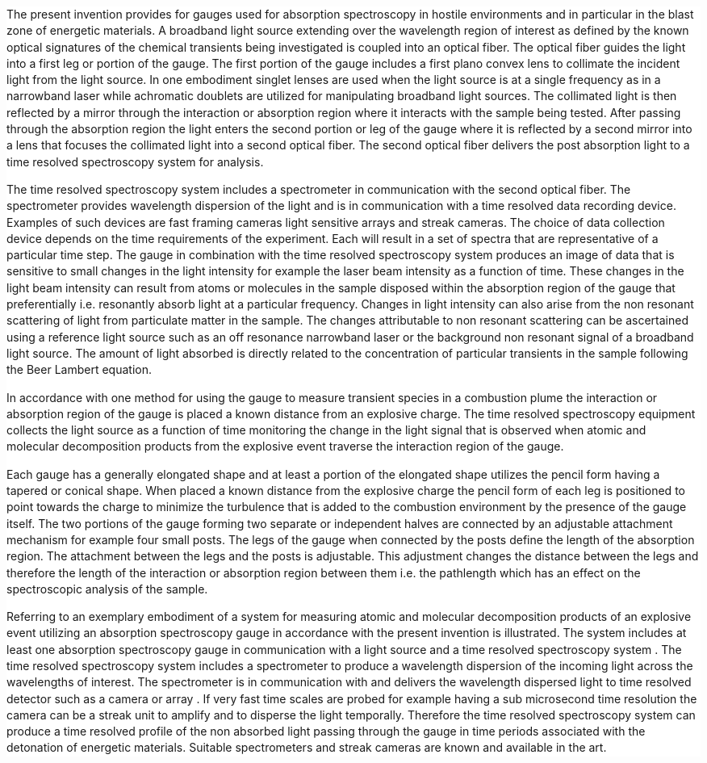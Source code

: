 The present invention provides for gauges used for absorption spectroscopy in hostile environments and in particular in the blast zone of energetic materials. A broadband light source extending over the wavelength region of interest as defined by the known optical signatures of the chemical transients being investigated is coupled into an optical fiber. The optical fiber guides the light into a first leg or portion of the gauge. The first portion of the gauge includes a first plano convex lens to collimate the incident light from the light source. In one embodiment singlet lenses are used when the light source is at a single frequency as in a narrowband laser while achromatic doublets are utilized for manipulating broadband light sources. The collimated light is then reflected by a mirror through the interaction or absorption region where it interacts with the sample being tested. After passing through the absorption region the light enters the second portion or leg of the gauge where it is reflected by a second mirror into a lens that focuses the collimated light into a second optical fiber. The second optical fiber delivers the post absorption light to a time resolved spectroscopy system for analysis.

The time resolved spectroscopy system includes a spectrometer in communication with the second optical fiber. The spectrometer provides wavelength dispersion of the light and is in communication with a time resolved data recording device. Examples of such devices are fast framing cameras light sensitive arrays and streak cameras. The choice of data collection device depends on the time requirements of the experiment. Each will result in a set of spectra that are representative of a particular time step. The gauge in combination with the time resolved spectroscopy system produces an image of data that is sensitive to small changes in the light intensity for example the laser beam intensity as a function of time. These changes in the light beam intensity can result from atoms or molecules in the sample disposed within the absorption region of the gauge that preferentially i.e. resonantly absorb light at a particular frequency. Changes in light intensity can also arise from the non resonant scattering of light from particulate matter in the sample. The changes attributable to non resonant scattering can be ascertained using a reference light source such as an off resonance narrowband laser or the background non resonant signal of a broadband light source. The amount of light absorbed is directly related to the concentration of particular transients in the sample following the Beer Lambert equation.

In accordance with one method for using the gauge to measure transient species in a combustion plume the interaction or absorption region of the gauge is placed a known distance from an explosive charge. The time resolved spectroscopy equipment collects the light source as a function of time monitoring the change in the light signal that is observed when atomic and molecular decomposition products from the explosive event traverse the interaction region of the gauge.

Each gauge has a generally elongated shape and at least a portion of the elongated shape utilizes the pencil form having a tapered or conical shape. When placed a known distance from the explosive charge the pencil form of each leg is positioned to point towards the charge to minimize the turbulence that is added to the combustion environment by the presence of the gauge itself. The two portions of the gauge forming two separate or independent halves are connected by an adjustable attachment mechanism for example four small posts. The legs of the gauge when connected by the posts define the length of the absorption region. The attachment between the legs and the posts is adjustable. This adjustment changes the distance between the legs and therefore the length of the interaction or absorption region between them i.e. the pathlength which has an effect on the spectroscopic analysis of the sample.

Referring to an exemplary embodiment of a system for measuring atomic and molecular decomposition products of an explosive event utilizing an absorption spectroscopy gauge in accordance with the present invention is illustrated. The system includes at least one absorption spectroscopy gauge in communication with a light source and a time resolved spectroscopy system . The time resolved spectroscopy system includes a spectrometer to produce a wavelength dispersion of the incoming light across the wavelengths of interest. The spectrometer is in communication with and delivers the wavelength dispersed light to time resolved detector such as a camera or array . If very fast time scales are probed for example having a sub microsecond time resolution the camera can be a streak unit to amplify and to disperse the light temporally. Therefore the time resolved spectroscopy system can produce a time resolved profile of the non absorbed light passing through the gauge in time periods associated with the detonation of energetic materials. Suitable spectrometers and streak cameras are known and available in the art.
